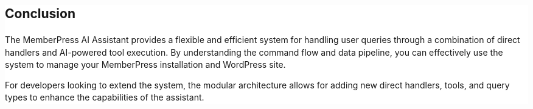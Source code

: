 ## Conclusion

The MemberPress AI Assistant provides a flexible and efficient system for handling user queries through a combination of direct handlers and AI-powered tool execution. By understanding the command flow and data pipeline, you can effectively use the system to manage your MemberPress installation and WordPress site.

For developers looking to extend the system, the modular architecture allows for adding new direct handlers, tools, and query types to enhance the capabilities of the assistant.
